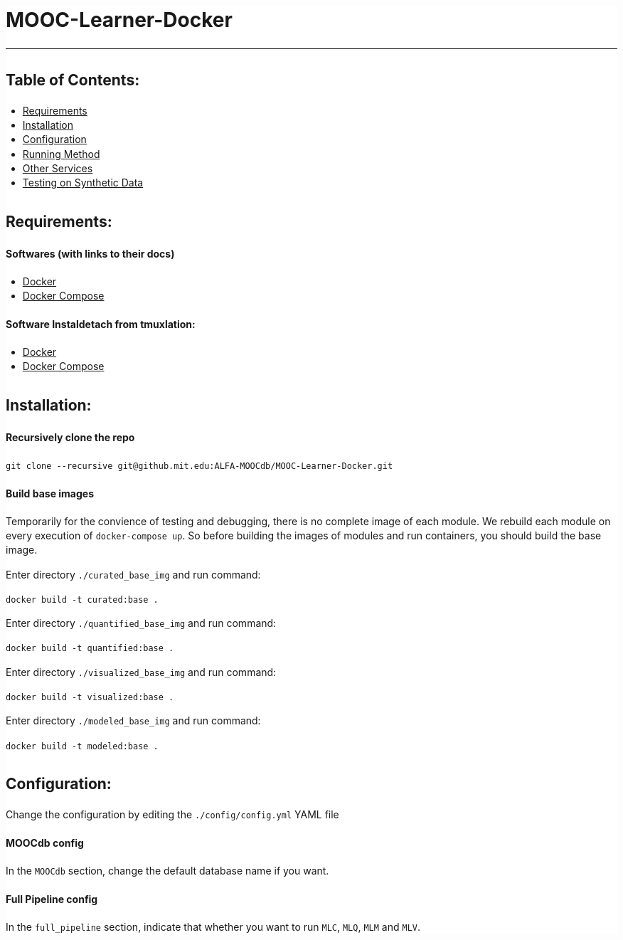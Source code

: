 # MOOC-Learner-Docker
-----------------------
## Table of Contents:
 - [Requirements](#requirements)
 - [Installation](#installation)
 - [Configuration](#configuration)
 - [Running Method](#running-method)
 - [Other Services](#other-services)
 - [Testing on Synthetic Data](#testing-on-synthetic-data)

## Requirements:
#### Softwares (with links to their docs)
 - [Docker](https://docs.docker.com/)
 - [Docker Compose](https://docs.docker.com/compose/)

#### Software Instaldetach from tmuxlation:
 - [Docker](https://docs.docker.com/engine/installation/)
 - [Docker Compose](https://docs.docker.com/compose/install/)

## Installation:
#### Recursively clone the repo
```
git clone --recursive git@github.mit.edu:ALFA-MOOCdb/MOOC-Learner-Docker.git
```
#### Build base images
Temporarily for the convience of testing and debugging, there is no complete image of each module. We rebuild each module on every execution of `docker-compose up`. So before building the images of modules and run containers, you should build the base image.

Enter directory `./curated_base_img` and run command:
```
docker build -t curated:base .
```
Enter directory `./quantified_base_img` and run command:
```
docker build -t quantified:base .
```
Enter directory `./visualized_base_img` and run command:
```
docker build -t visualized:base .
```
Enter directory `./modeled_base_img` and run command:
```
docker build -t modeled:base .
```

## Configuration:
Change the configuration by editing the `./config/config.yml` YAML file
#### MOOCdb config
In the `MOOCdb` section, change the default database name if you want.
#### Full Pipeline config
In the `full_pipeline` section, indicate that whether you want to run `MLC`, `MLQ`, `MLM` and `MLV`.
